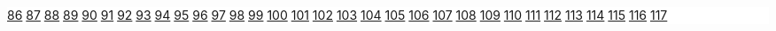 [86](https://pkt-insight.cjdns.fr/#/PKT/pkt/tx/b685947714f07ee986caa1e5c7fa0d8af8663bb1fd1d681e1ff56f54050c0ee1)
[87](https://pkt-insight.cjdns.fr/#/PKT/pkt/tx/9b7495511a7d000013df1c538d3772ebfa2dd040152ed5351d3e48a9cfc5a34c)
[88](https://pkt-insight.cjdns.fr/#/PKT/pkt/tx/4449587927f41cd4ab079a13f6d49dacdc09c47f78ca8ec22fdd8ac96827b0fe)
[89](https://pkt-insight.cjdns.fr/#/PKT/pkt/tx/82e3cab7e608a34b8f06abd3dd227909e18bcb2e7660b76f768a16d42948cded)
[90](https://pkt-insight.cjdns.fr/#/PKT/pkt/tx/2807f7eeafeb3d97065cb22d1c9b0719ec82baebe1c7eb8e516420c93f8e0801)
[91](https://pkt-insight.cjdns.fr/#/PKT/pkt/tx/d2f935649c690fafd05834151e14302bc0d915a959a6095353da637f1ea61811)
[92](https://pkt-insight.cjdns.fr/#/PKT/pkt/tx/7780a462b7320c48721c67688c15c691688e3cab5563060778a1019b16a1ea84)
[93](https://pkt-insight.cjdns.fr/#/PKT/pkt/tx/9a79b267135870fe90602c39e1e7355e6b89b64b437fd82bd56779efe2a34ad6)
[94](https://pkt-insight.cjdns.fr/#/PKT/pkt/tx/c17c4d4c4ced3e78be0014608ce06f8f5fe91bea7027d80da6425dea3ecf7544)
[95](https://pkt-insight.cjdns.fr/#/PKT/pkt/tx/b47fbe98522b9e0e854b90da7dc1885f52378ed1e6e7d8401ecb408ad13febbd)
[96](https://pkt-insight.cjdns.fr/#/PKT/pkt/tx/cd6145a395a111de9d25641a9c6f851d54577c61b2f3666509204195e8943154)
[97](https://pkt-insight.cjdns.fr/#/PKT/pkt/tx/a77571dcd33c796129427052815d47c39ebcf69e7c673b1dcc57149d23a0974e)
[98](https://pkt-insight.cjdns.fr/#/PKT/pkt/tx/5dd37601d3200e01b02140870d846af612258ca77edc05196aa8037b138c15f9)
[99](https://pkt-insight.cjdns.fr/#/PKT/pkt/tx/c36b372b20e2e734587c5329f51decee17fd9c880151365c477dcafec4117dad)
[100](https://pkt-insight.cjdns.fr/#/PKT/pkt/tx/81963d1e652476caaa9dd524f4d6fd78b1f86410dab4afbd445909625390a98b)
[101](https://pkt-insight.cjdns.fr/#/PKT/pkt/tx/078ba287d1b6f11a3ff90ea5e706eb8ef10518e1eae5e6230cfd5a3ea2d8fbf9)
[102](https://pkt-insight.cjdns.fr/#/PKT/pkt/tx/460f345ecf73aa8119f971b0c73e1f49c24c77b5ec19ddc3b01a546c7d306dda)
[103](https://pkt-insight.cjdns.fr/#/PKT/pkt/tx/a24e9b1bc173203780d004e0dd5f9c971e6a39a496866c21365910a90114b0c1)
[104](https://pkt-insight.cjdns.fr/#/PKT/pkt/tx/be024783e27bc340a37a4247b63010d476653a9d78a517680e45fc101c03c72e)
[105](https://pkt-insight.cjdns.fr/#/PKT/pkt/tx/2604462c838f97ad6661aced5c414b1700ce5a823b75750d4adab7b7055a4f91)
[106](https://pkt-insight.cjdns.fr/#/PKT/pkt/tx/dceac7640df5a2959b954ffd907611473fd459e9a118639113f1a0fad21886e7)
[107](https://pkt-insight.cjdns.fr/#/PKT/pkt/tx/52fab6627c24d15144e5c397fcabef09b9ef47087005697a40e453c41126c085)
[108](https://pkt-insight.cjdns.fr/#/PKT/pkt/tx/cf71253016bfe5457081ecead82a6efe07775e4ba581c1655b34cba45a839e1b)
[109](https://pkt-insight.cjdns.fr/#/PKT/pkt/tx/6e3667d896a3234d8cd83b49c823b8aa1506e34e4c43de80621213b2074c7674)
[110](https://pkt-insight.cjdns.fr/#/PKT/pkt/tx/11fc9f9d5ca0f608b26efe593c119b822ee12c6def0b7553b75a9cdcd7d09faa)
[111](https://pkt-insight.cjdns.fr/#/PKT/pkt/tx/a08349b73114eef1f723cbedbd904a795997e49b238ead4cc91c1307eef37033)
[112](https://pkt-insight.cjdns.fr/#/PKT/pkt/tx/c99182e9b6f8dac67bc5f3b05c15f9cf96018a79658f2dc5cb09b22342f0e187)
[113](https://pkt-insight.cjdns.fr/#/PKT/pkt/tx/5fe58341c18b71bf23b3882f6f8258881b71e42548a907b0773289150dbb293b)
[114](https://pkt-insight.cjdns.fr/#/PKT/pkt/tx/647fe69e6f57b69da07071bb8080a4772f6301ebde2697b01462750dd6e1034b)
[115](https://pkt-insight.cjdns.fr/#/PKT/pkt/tx/d9a3e4960db25016c82b61cba14daf56a2897f5a5d085c9b1768f9cf524ddc26)
[116](https://pkt-insight.cjdns.fr/#/PKT/pkt/tx/9e2c01472016e0f321fe15b6861eafbced653725a80061d0cc46046f2666821a)
[117](https://pkt-insight.cjdns.fr/#/PKT/pkt/tx/ecf5dea75d3c5ba88d82f7ec4803c5391f431369652abefc2257514ef20c93ff)